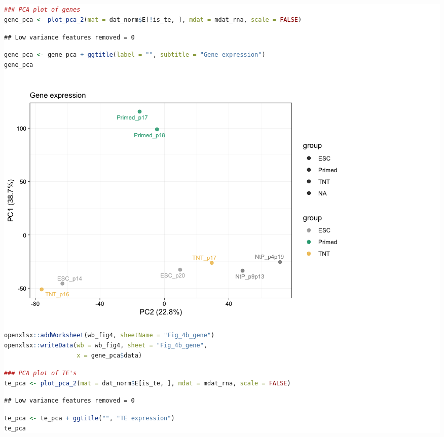 ``` r
### PCA plot of genes
gene_pca <- plot_pca_2(mat = dat_norm$E[!is_te, ], mdat = mdat_rna, scale = FALSE)
```

    ## Low variance features removed = 0

``` r
gene_pca <- gene_pca + ggtitle(label = "", subtitle = "Gene expression")
gene_pca
```

![](Fig_4_files/figure-gfm/unnamed-chunk-10-1.png)

``` r
openxlsx::addWorksheet(wb_fig4, sheetName = "Fig_4b_gene")
openxlsx::writeData(wb = wb_fig4, sheet = "Fig_4b_gene",
                    x = gene_pca$data)
```

``` r
### PCA plot of TE's
te_pca <- plot_pca_2(mat = dat_norm$E[is_te, ], mdat = mdat_rna, scale = FALSE)
```

    ## Low variance features removed = 0

``` r
te_pca <- te_pca + ggtitle("", "TE expression")
te_pca
```
